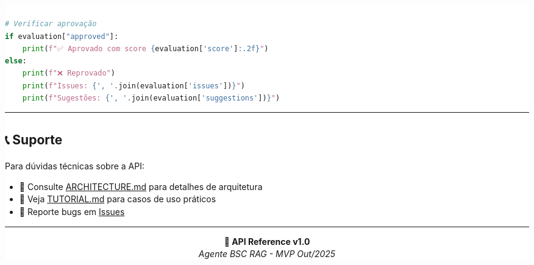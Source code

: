 ```python

# Verificar aprovação
if evaluation["approved"]:
    print(f"✅ Aprovado com score {evaluation['score']:.2f}")
else:
    print(f"❌ Reprovado")
    print(f"Issues: {', '.join(evaluation['issues'])}")
    print(f"Sugestões: {', '.join(evaluation['suggestions'])}")
```

---

## 📞 Suporte

Para dúvidas técnicas sobre a API:

- 📖 Consulte [ARCHITECTURE.md](ARCHITECTURE.md) para detalhes de arquitetura
- 📘 Veja [TUTORIAL.md](TUTORIAL.md) para casos de uso práticos
- 🐛 Reporte bugs em [Issues](https://github.com/seu-usuario/agente-bsc-rag/issues)

---

<p align="center">
  <strong>📗 API Reference v1.0</strong><br>
  <em>Agente BSC RAG - MVP Out/2025</em>
</p>
